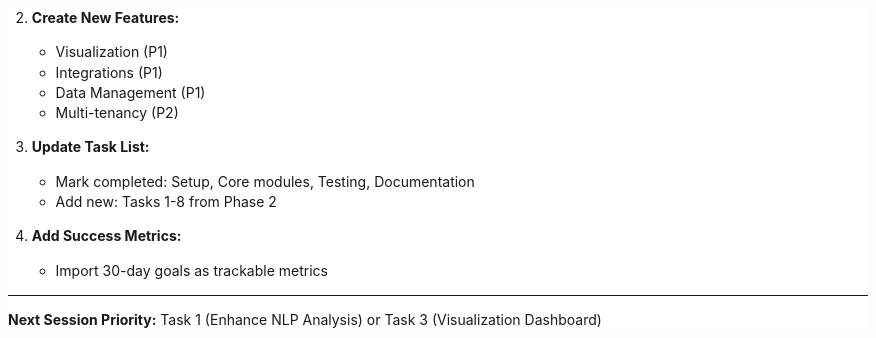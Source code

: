 2. **Create New Features:**
   - Visualization (P1)
   - Integrations (P1)
   - Data Management (P1)
   - Multi-tenancy (P2)

3. **Update Task List:**
   - Mark completed: Setup, Core modules, Testing, Documentation
   - Add new: Tasks 1-8 from Phase 2

4. **Add Success Metrics:**
   - Import 30-day goals as trackable metrics

---

**Next Session Priority:** Task 1 (Enhance NLP Analysis) or Task 3 (Visualization Dashboard)
